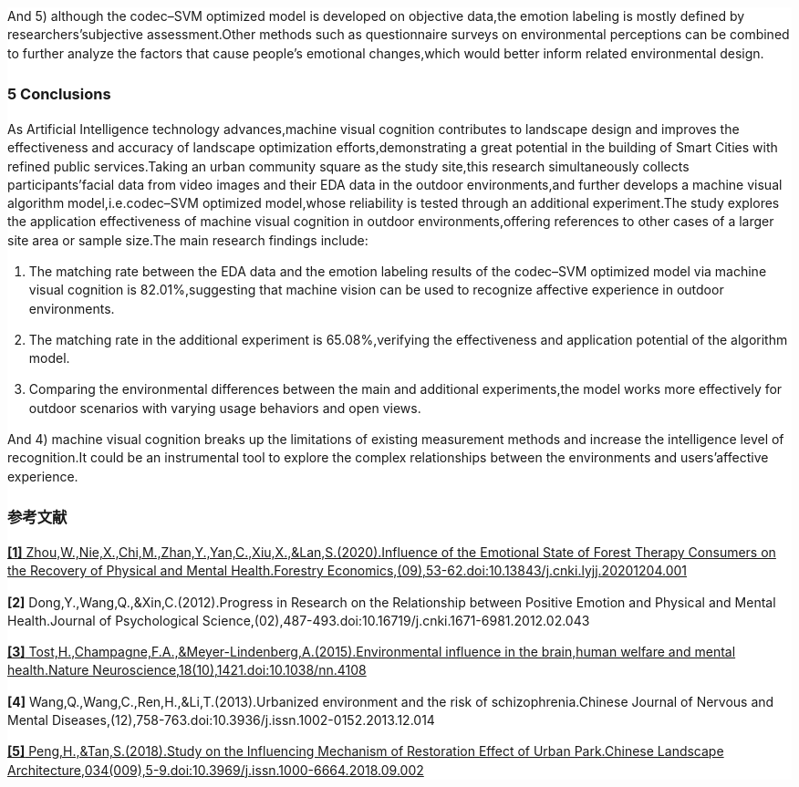 And 5) although the codec–SVM optimized model is developed on objective data,the emotion labeling is mostly defined by researchers’subjective assessment.Other methods such as questionnaire surveys on environmental perceptions can be combined to further analyze the factors that cause people’s emotional changes,which would better inform related environmental design.

### 5 Conclusions

As Artificial Intelligence technology advances,machine visual cognition contributes to landscape design and improves the effectiveness and accuracy of landscape optimization efforts,demonstrating a great potential in the building of Smart Cities with refined public services.Taking an urban community square as the study site,this research simultaneously collects participants’facial data from video images and their EDA data in the outdoor environments,and further develops a machine visual algorithm model,i.e.codec–SVM optimized model,whose reliability is tested through an additional experiment.The study explores the application effectiveness of machine visual cognition in outdoor environments,offering references to other cases of a larger site area or sample size.The main research findings include:

1) The matching rate between the EDA data and the emotion labeling results of the codec–SVM optimized model via machine visual cognition is 82.01%,suggesting that machine vision can be used to recognize affective experience in outdoor environments.

2) The matching rate in the additional experiment is 65.08%,verifying the effectiveness and application potential of the algorithm model.

3) Comparing the environmental differences between the main and additional experiments,the model works more effectively for outdoor scenarios with varying usage behaviors and open views.

And 4) machine visual cognition breaks up the limitations of existing measurement methods and increase the intelligence level of recognition.It could be an instrumental tool to explore the complex relationships between the environments and users’affective experience.

### 参考文献

[**[1]** Zhou,W.,Nie,X.,Chi,M.,Zhan,Y.,Yan,C.,Xiu,X.,&Lan,S.(2020).Influence of the Emotional State of Forest Therapy Consumers on the Recovery of Physical and Mental Health.Forestry Economics,(09),53-62.doi:10.13843/j.cnki.lyjj.20201204.001](https://kns.cnki.net/kcms/detail/detail.aspx?dbcode=DKFX&filename=LYJJ202009007&v=MDc0MjU3bWZaT2RyRnkzZ1VMckFLVFRCWkxHNEhOSE1wbzlGWTRRS0RIODR2UjRUNmo1NE8zenFxQnRHRnJDVVI=&uid=WEEvREcwSlJHSldSdmVqM1BLY1lQTDIvQVVyNWRCaFNEMi94RDFZTEtvWT0=$9A4hF_YAuvQ5obgVAqNKPCYcEjKensW4IQMovwHtwkF4VYPoHbKxJw!!)

**[2]** Dong,Y.,Wang,Q.,&Xin,C.(2012).Progress in Research on the Relationship between Positive Emotion and Physical and Mental Health.Journal of Psychological Science,(02),487-493.doi:10.16719/j.cnki.1671-6981.2012.02.043

[**[3]** Tost,H.,Champagne,F.A.,&Meyer-Lindenberg,A.(2015).Environmental influence in the brain,human welfare and mental health.Nature Neuroscience,18(10),1421.doi:10.1038/nn.4108](https://kns.cnki.net/kcms/detail/detail.aspx?dbcode=SJPD&filename=SJPDA0EDDF8FCF26D89AB553222E78B07DA7&v=MTcwMzE0MlljekY1ME5DZ2d4eG1kaDd6cCtTbjNnMlJVOUM3S1RNY3VZQ09OdkZTaVdXcjdKSUZwbWFCdUhZZk9HUWxmQnI3VTI1OTFod2IyOHhhQT1OaWZiYXNLNGE2Vw==&uid=WEEvREcwSlJHSldSdmVqM1BLY1lQTDIvQVVyNWRCaFNEMi94RDFZTEtvWT0=$9A4hF_YAuvQ5obgVAqNKPCYcEjKensW4IQMovwHtwkF4VYPoHbKxJw!!)

**[4]** Wang,Q.,Wang,C.,Ren,H.,&Li,T.(2013).Urbanized environment and the risk of schizophrenia.Chinese Journal of Nervous and Mental Diseases,(12),758-763.doi:10.3936/j.issn.1002-0152.2013.12.014

[**[5]** Peng,H.,&Tan,S.(2018).Study on the Influencing Mechanism of Restoration Effect of Urban Park.Chinese Landscape Architecture,034(009),5-9.doi:10.3969/j.issn.1000-6664.2018.09.002](https://kns.cnki.net/kcms/detail/detail.aspx?dbcode=CJFD&filename=ZGYL201809002&v=MTk0MzQzZ1VMckFQeXJTWXJHNEg5bk1wbzlGWm9RS0RIODR2UjRUNmo1NE8zenFxQnRHRnJDVVI3bWZaT2RyRnk=&uid=WEEvREcwSlJHSldSdmVqM1BLY1lQTDIvQVVyNWRCaFNEMi94RDFZTEtvWT0=$9A4hF_YAuvQ5obgVAqNKPCYcEjKensW4IQMovwHtwkF4VYPoHbKxJw!!)
